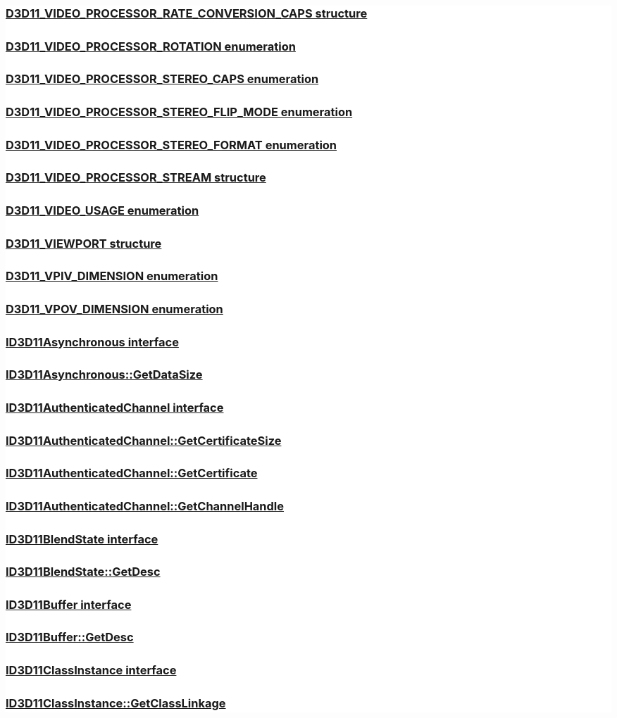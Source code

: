 ### [D3D11_VIDEO_PROCESSOR_RATE_CONVERSION_CAPS structure](../d3d11/ns-d3d11-d3d11_video_processor_rate_conversion_caps.md)
### [D3D11_VIDEO_PROCESSOR_ROTATION enumeration](../d3d11/ne-d3d11-d3d11_video_processor_rotation.md)
### [D3D11_VIDEO_PROCESSOR_STEREO_CAPS enumeration](../d3d11/ne-d3d11-d3d11_video_processor_stereo_caps.md)
### [D3D11_VIDEO_PROCESSOR_STEREO_FLIP_MODE enumeration](../d3d11/ne-d3d11-d3d11_video_processor_stereo_flip_mode.md)
### [D3D11_VIDEO_PROCESSOR_STEREO_FORMAT enumeration](../d3d11/ne-d3d11-d3d11_video_processor_stereo_format.md)
### [D3D11_VIDEO_PROCESSOR_STREAM structure](../d3d11/ns-d3d11-d3d11_video_processor_stream.md)
### [D3D11_VIDEO_USAGE enumeration](../d3d11/ne-d3d11-d3d11_video_usage.md)
### [D3D11_VIEWPORT structure](../d3d11/ns-d3d11-d3d11_viewport.md)
### [D3D11_VPIV_DIMENSION enumeration](../d3d11/ne-d3d11-d3d11_vpiv_dimension.md)
### [D3D11_VPOV_DIMENSION enumeration](../d3d11/ne-d3d11-d3d11_vpov_dimension.md)
### [ID3D11Asynchronous interface](../d3d11/nn-d3d11-id3d11asynchronous.md)
### [ID3D11Asynchronous::GetDataSize](../d3d11/nf-d3d11-id3d11asynchronous-getdatasize.md)
### [ID3D11AuthenticatedChannel interface](../d3d11/nn-d3d11-id3d11authenticatedchannel.md)
### [ID3D11AuthenticatedChannel::GetCertificateSize](../d3d11/nf-d3d11-id3d11authenticatedchannel-getcertificatesize.md)
### [ID3D11AuthenticatedChannel::GetCertificate](../d3d11/nf-d3d11-id3d11authenticatedchannel-getcertificate.md)
### [ID3D11AuthenticatedChannel::GetChannelHandle](../d3d11/nf-d3d11-id3d11authenticatedchannel-getchannelhandle.md)
### [ID3D11BlendState interface](../d3d11/nn-d3d11-id3d11blendstate.md)
### [ID3D11BlendState::GetDesc](../d3d11/nf-d3d11-id3d11blendstate-getdesc.md)
### [ID3D11Buffer interface](../d3d11/nn-d3d11-id3d11buffer.md)
### [ID3D11Buffer::GetDesc](../d3d11/nf-d3d11-id3d11buffer-getdesc.md)
### [ID3D11ClassInstance interface](../d3d11/nn-d3d11-id3d11classinstance.md)
### [ID3D11ClassInstance::GetClassLinkage](../d3d11/nf-d3d11-id3d11classinstance-getclasslinkage.md)
